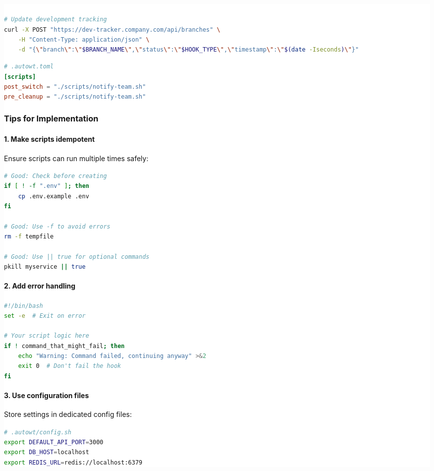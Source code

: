 ```bash

# Update development tracking
curl -X POST "https://dev-tracker.company.com/api/branches" \
    -H "Content-Type: application/json" \
    -d "{\"branch\":\"$BRANCH_NAME\",\"status\":\"$HOOK_TYPE\",\"timestamp\":\"$(date -Iseconds)\"}"
```

```toml
# .autowt.toml
[scripts] 
post_switch = "./scripts/notify-team.sh"
pre_cleanup = "./scripts/notify-team.sh"
```

### Tips for Implementation

#### 1. Make scripts idempotent
Ensure scripts can run multiple times safely:

```bash
# Good: Check before creating
if [ ! -f ".env" ]; then
    cp .env.example .env
fi

# Good: Use -f to avoid errors
rm -f tempfile

# Good: Use || true for optional commands
pkill myservice || true
```

#### 2. Add error handling
```bash
#!/bin/bash
set -e  # Exit on error

# Your script logic here
if ! command_that_might_fail; then
    echo "Warning: Command failed, continuing anyway" >&2
    exit 0  # Don't fail the hook
fi
```

#### 3. Use configuration files
Store settings in dedicated config files:

```bash
# .autowt/config.sh
export DEFAULT_API_PORT=3000
export DB_HOST=localhost
export REDIS_URL=redis://localhost:6379
```
